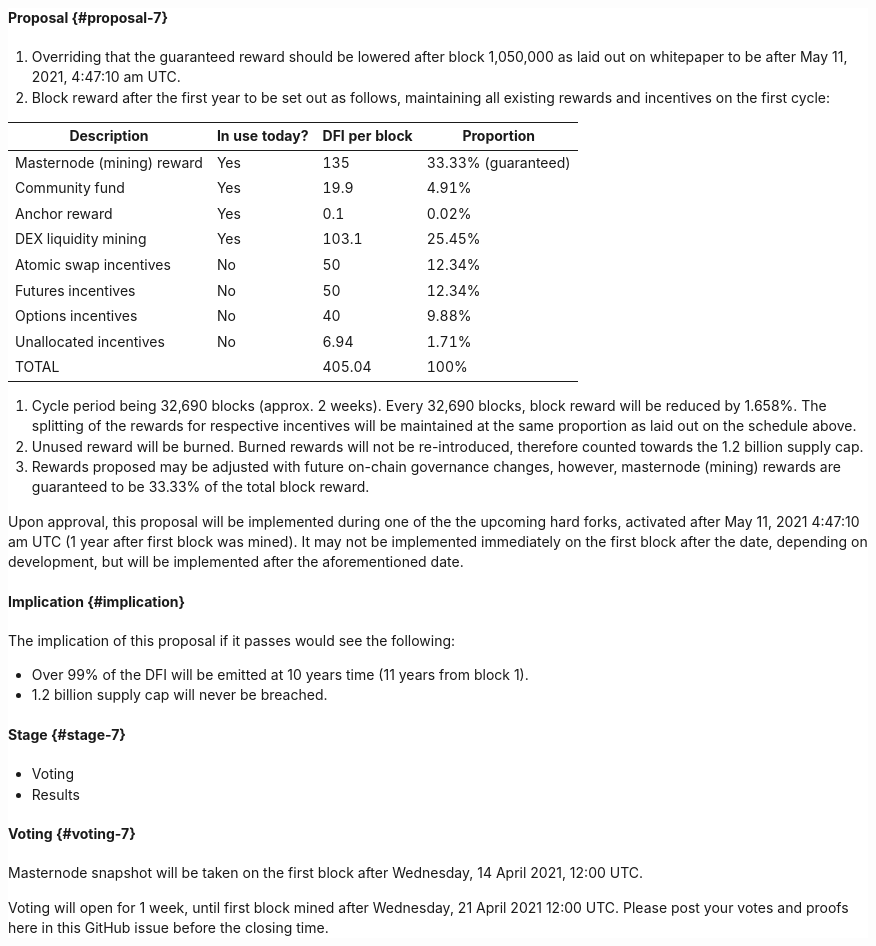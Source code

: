 #### Proposal {#proposal-7}

1.  Overriding that the guaranteed reward should be lowered after block 1,050,000 as laid out on whitepaper to be after May 11, 2021, 4:47:10 am UTC.
2.  Block reward after the first year to be set out as follows, maintaining all existing rewards and incentives on the first cycle:

| Description                | In use today? | DFI per block | Proportion          |
|----------------------------|---------------|---------------|---------------------|
| Masternode (mining) reward | Yes           | 135           | 33.33% (guaranteed) |
| Community fund             | Yes           | 19.9          | 4.91%               |
| Anchor reward              | Yes           | 0.1           | 0.02%               |
| DEX liquidity mining       | Yes           | 103.1         | 25.45%              |
| Atomic swap incentives     | No            | 50            | 12.34%              |
| Futures incentives         | No            | 50            | 12.34%              |
| Options incentives         | No            | 40            | 9.88%               |
| Unallocated incentives     | No            | 6.94          | 1.71%               |
| TOTAL                      |               | 405.04        | 100%                |

1.  Cycle period being 32,690 blocks (approx. 2 weeks). Every 32,690 blocks, block reward will be reduced by 1.658%. The splitting of the rewards for respective incentives will be maintained at the same proportion as laid out on the schedule above.
2.  Unused reward will be burned. Burned rewards will not be re-introduced, therefore counted towards the 1.2 billion supply cap.
3.  Rewards proposed may be adjusted with future on-chain governance changes, however, masternode (mining) rewards are guaranteed to be 33.33% of the total block reward.

Upon approval, this proposal will be implemented during one of the the upcoming hard forks, activated after May 11, 2021 4:47:10 am UTC (1 year after first block was mined). It may not be implemented immediately on the first block after the date, depending on development, but will be implemented after the aforementioned date.

#### Implication {#implication}

The implication of this proposal if it passes would see the following:

- Over 99% of the DFI will be emitted at 10 years time (11 years from block 1).
- 1.2 billion supply cap will never be breached.

#### Stage {#stage-7}

- Voting
- Results

#### Voting {#voting-7}

Masternode snapshot will be taken on the first block after Wednesday, 14 April 2021, 12:00 UTC.

Voting will open for 1 week, until first block mined after Wednesday, 21 April 2021 12:00 UTC. Please post your votes and proofs here in this GitHub issue before the closing time.
